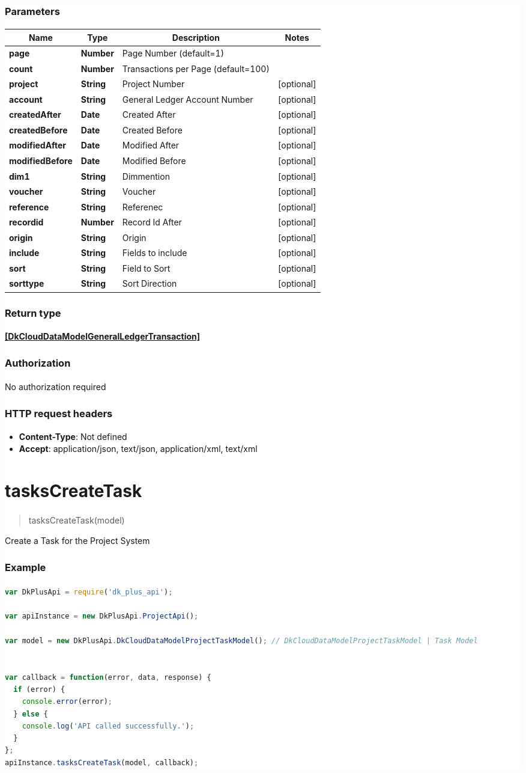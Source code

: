 ### Parameters

Name | Type | Description  | Notes
------------- | ------------- | ------------- | -------------
 **page** | **Number**| Page Number (default=1) | 
 **count** | **Number**| Transactions per Page (default=100) | 
 **project** | **String**| Project Number | [optional] 
 **account** | **String**| General Ledger Account Number | [optional] 
 **createdAfter** | **Date**| Created After | [optional] 
 **createdBefore** | **Date**| Created Before | [optional] 
 **modifiedAfter** | **Date**| Modified After | [optional] 
 **modifiedBefore** | **Date**| Modified Before | [optional] 
 **dim1** | **String**| Dimmention | [optional] 
 **voucher** | **String**| Voucher | [optional] 
 **reference** | **String**| Referenec | [optional] 
 **recordid** | **Number**| Record Id After | [optional] 
 **origin** | **String**| Origin | [optional] 
 **include** | **String**| Fields to include | [optional] 
 **sort** | **String**| Field to Sort | [optional] 
 **sorttype** | **String**| Sort Direction | [optional] 

### Return type

[**[DkCloudDataModelGeneralLedgerTransaction]**](DkCloudDataModelGeneralLedgerTransaction.md)

### Authorization

No authorization required

### HTTP request headers

 - **Content-Type**: Not defined
 - **Accept**: application/json, text/json, application/xml, text/xml

<a name="tasksCreateTask"></a>
# **tasksCreateTask**
> tasksCreateTask(model)

Create a Task for the Project System

### Example
```javascript
var DkPlusApi = require('dk_plus_api');

var apiInstance = new DkPlusApi.ProjectApi();

var model = new DkPlusApi.DkCloudDataModelProjectTaskModel(); // DkCloudDataModelProjectTaskModel | Task Model


var callback = function(error, data, response) {
  if (error) {
    console.error(error);
  } else {
    console.log('API called successfully.');
  }
};
apiInstance.tasksCreateTask(model, callback);
```

